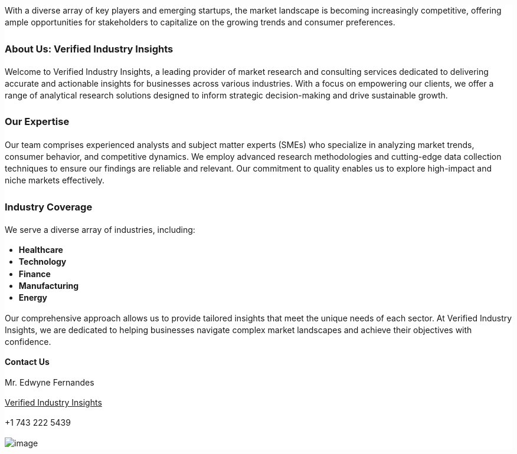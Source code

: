 With a diverse array of key players and emerging startups, the market landscape is becoming increasingly competitive, offering ample opportunities for stakeholders to capitalize on the growing trends and consumer preferences.</p><h3>About Us: Verified Industry Insights</h3><p>Welcome to Verified Industry Insights, a leading provider of market research and consulting services dedicated to delivering accurate and actionable insights for businesses across various industries. With a focus on empowering our clients, we offer a range of analytical research solutions designed to inform strategic decision-making and drive sustainable growth.</p><h3>Our Expertise</h3><p>Our team comprises experienced analysts and subject matter experts (SMEs) who specialize in analyzing market trends, consumer behavior, and competitive dynamics. We employ advanced research methodologies and cutting-edge data collection techniques to ensure our findings are reliable and relevant. Our commitment to quality enables us to explore high-impact and niche markets effectively.</p><h3>Industry Coverage</h3><p>We serve a diverse array of industries, including:</p><ul><li><strong>Healthcare</strong></li><li><strong>Technology</strong></li><li><strong>Finance</strong></li><li><strong>Manufacturing</strong></li><li><strong>Energy</strong></li></ul><p>Our comprehensive approach allows us to provide tailored insights that meet the unique needs of each sector. At Verified Industry Insights, we are dedicated to helping businesses navigate complex market landscapes and achieve their objectives with confidence.</p><p><strong>Contact Us</strong></p><p>Mr. Edwyne Fernandes</p><p><a href="https://www.verifiedindustryinsights.com/">Verified Industry Insights</a></p><p>+1 743 222 5439</p>
![image](https://github.com/user-attachments/assets/004b70a4-7c4d-4e1c-9b13-2c332d90a6d8)
